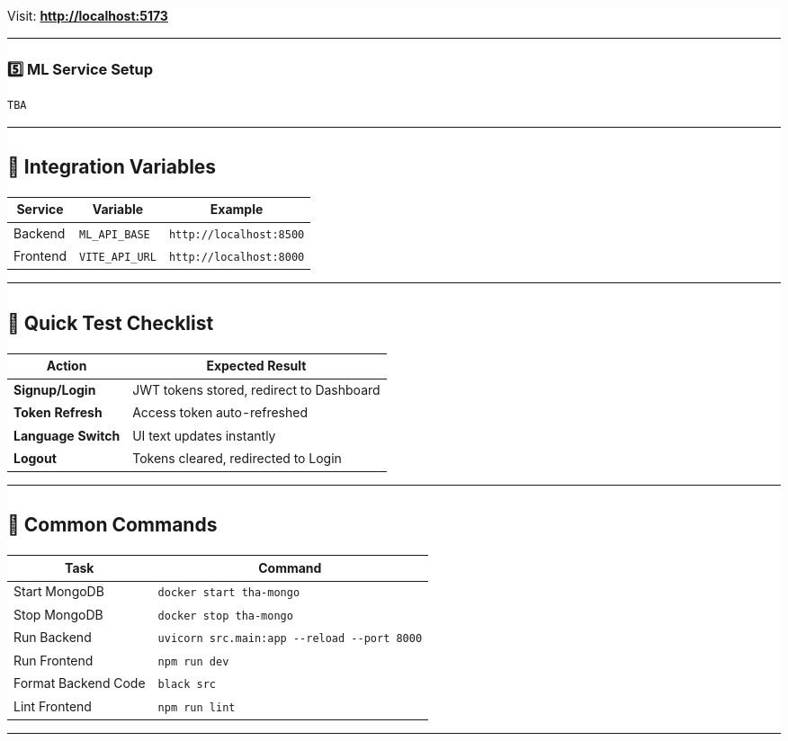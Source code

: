 Visit: **[http://localhost:5173](http://localhost:5173)**

---

### 5️⃣ ML Service Setup

```bash
TBA
```

---

## 🔌 Integration Variables

| Service    | Variable       | Example                 |
| ---------- | -------------- | ----------------------- |
| Backend    | `ML_API_BASE`  | `http://localhost:8500` |
| Frontend   | `VITE_API_URL` | `http://localhost:8000` |

---

## 🧪 Quick Test Checklist

| Action              | Expected Result                          |
| ------------------- | ---------------------------------------- |
| **Signup/Login**    | JWT tokens stored, redirect to Dashboard |
| **Token Refresh**   | Access token auto-refreshed              |
| **Language Switch** | UI text updates instantly                |
| **Logout**          | Tokens cleared, redirected to Login      |

---

## 🧰 Common Commands

| Task                | Command                                     |
| ------------------- | ------------------------------------------- |
| Start MongoDB       | `docker start tha-mongo`                    |
| Stop MongoDB        | `docker stop tha-mongo`                     |
| Run Backend         | `uvicorn src.main:app --reload --port 8000` |
| Run Frontend        | `npm run dev`                               |
| Format Backend Code | `black src`                                 |
| Lint Frontend       | `npm run lint`                              |

---
